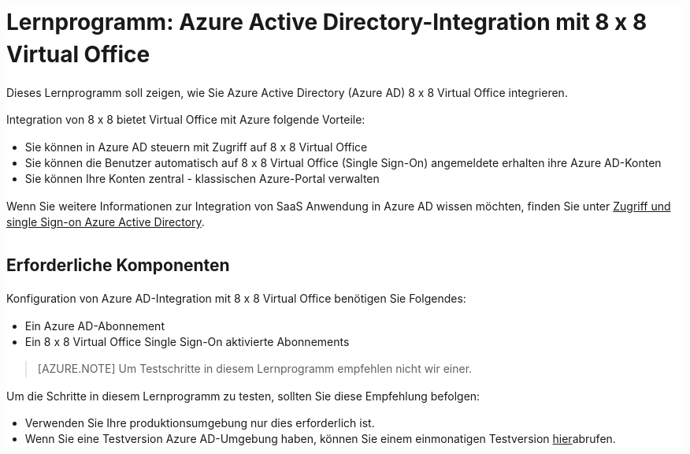 <properties
    pageTitle="Lernprogramm: Azure Active Directory-Integration mit 8 x 8 virtuellen | Microsoft Azure"
    description="So konfigurieren Sie einmaliges Anmelden zwischen Azure Active Directory und 8 x 8 virtuellen."
    services="active-directory"
    documentationCenter=""
    authors="jeevansd"
    manager="femila"
    editor=""/>

<tags
    ms.service="active-directory"
    ms.workload="identity"
    ms.tgt_pltfrm="na"
    ms.devlang="na"
    ms.topic="article"
    ms.date="10/10/2016"
    ms.author="jeedes"/>


# <a name="tutorial-azure-active-directory-integration-with-8x8-virtual-office"></a>Lernprogramm: Azure Active Directory-Integration mit 8 x 8 Virtual Office

Dieses Lernprogramm soll zeigen, wie Sie Azure Active Directory (Azure AD) 8 x 8 Virtual Office integrieren.

Integration von 8 x 8 bietet Virtual Office mit Azure folgende Vorteile:

- Sie können in Azure AD steuern mit Zugriff auf 8 x 8 Virtual Office
- Sie können die Benutzer automatisch auf 8 x 8 Virtual Office (Single Sign-On) angemeldete erhalten ihre Azure AD-Konten
- Sie können Ihre Konten zentral - klassischen Azure-Portal verwalten

Wenn Sie weitere Informationen zur Integration von SaaS Anwendung in Azure AD wissen möchten, finden Sie unter [Zugriff und single Sign-on Azure Active Directory](active-directory-appssoaccess-whatis.md).

## <a name="prerequisites"></a>Erforderliche Komponenten

Konfiguration von Azure AD-Integration mit 8 x 8 Virtual Office benötigen Sie Folgendes:

- Ein Azure AD-Abonnement
- Ein 8 x 8 Virtual Office Single Sign-On aktivierte Abonnements


> [AZURE.NOTE] Um Testschritte in diesem Lernprogramm empfehlen nicht wir einer.


Um die Schritte in diesem Lernprogramm zu testen, sollten Sie diese Empfehlung befolgen:

- Verwenden Sie Ihre produktionsumgebung nur dies erforderlich ist.
- Wenn Sie eine Testversion Azure AD-Umgebung haben, können Sie einem einmonatigen Testversion [hier](https://azure.microsoft.com/pricing/free-trial/)abrufen.



[1]: ./media/active-directory-saas-8x8virtualoffice-tutorial/tutorial_general_01.png
[2]: ./media/active-directory-saas-8x8virtualoffice-tutorial/tutorial_general_02.png
[3]: ./media/active-directory-saas-8x8virtualoffice-tutorial/tutorial_general_03.png
[4]: ./media/active-directory-saas-8x8virtualoffice-tutorial/tutorial_general_04.png
[6]: ./media/active-directory-saas-8x8virtualoffice-tutorial/tutorial_general_05.png
[10]: ./media/active-directory-saas-8x8virtualoffice-tutorial/tutorial_general_06.png
[11]: ./media/active-directory-saas-8x8virtualoffice-tutorial/tutorial_general_07.png
[20]: ./media/active-directory-saas-8x8virtualoffice-tutorial/tutorial_general_100.png
[200]: ./media/active-directory-saas-8x8virtualoffice-tutorial/tutorial_general_200.png
[201]: ./media/active-directory-saas-8x8virtualoffice-tutorial/tutorial_general_201.png
[203]: ./media/active-directory-saas-8x8virtualoffice-tutorial/tutorial_general_203.png
[204]: ./media/active-directory-saas-8x8virtualoffice-tutorial/tutorial_general_204.png
[205]: ./media/active-directory-saas-8x8virtualoffice-tutorial/tutorial_general_205.png